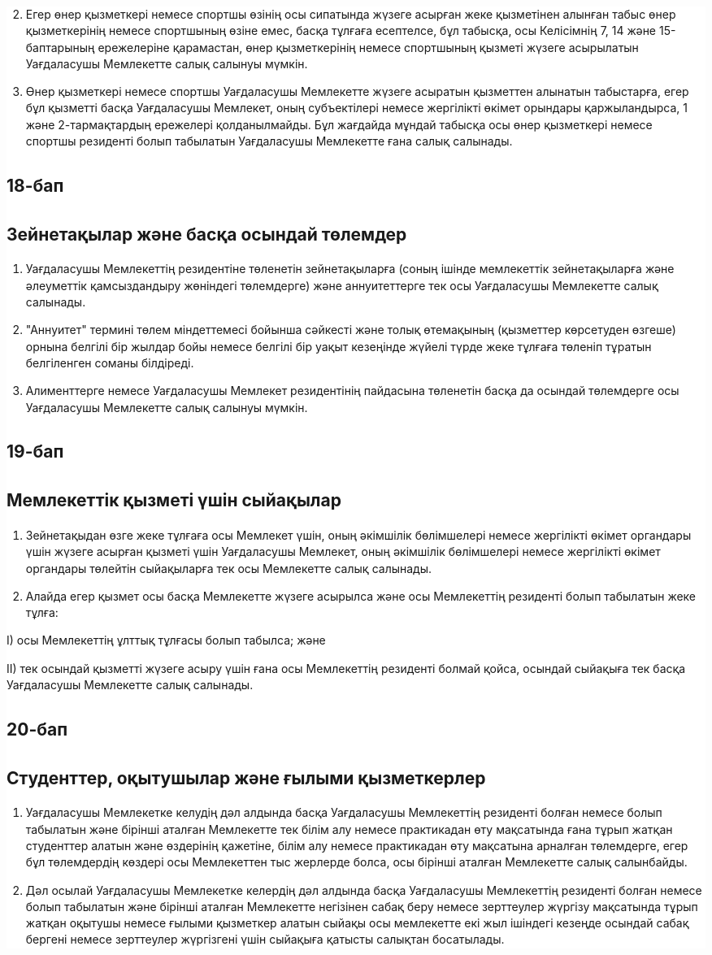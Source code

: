 2. Егер өнер қызметкерi немесе спортшы өзiнiң осы сипатында жүзеге асырған жеке қызметiнен алынған табыс өнер қызметкерiнiң немесе спортшының өзiне емес, басқа тұлғаға есептелсе, бұл табысқа, осы Келiсiмнiң 7, 14 және 15-баптарының ережелерiне қарамастан, өнер қызметкерiнiң немесе спортшының қызметi жүзеге асырылатын Уағдаласушы Мемлекетте салық салынуы мүмкiн.

3. Өнер қызметкерi немесе спортшы Уағдаласушы Мемлекетте жүзеге асыратын қызметтен алынатын табыстарға, егер бұл қызметтi басқа Уағдаласушы Мемлекет, оның субъектiлерi немесе жергiлiктi өкiмет орындары қаржыландырса, 1 және 2-тармақтардың ережелерi қолданылмайды. Бұл жағдайда мұндай табысқа осы өнер қызметкерi немесе спортшы резидентi болып табылатын Уағдаласушы Мемлекетте ғана салық салынады.

## 18-бап

## Зейнетақылар және басқа осындай төлемдер

1. Уағдаласушы Мемлекеттiң резидентiне төленетiн зейнетақыларға (соның iшiнде мемлекеттiк зейнетақыларға және әлеуметтiк қамсыздандыру жөнiндегi төлемдерге) және аннуитеттерге тек осы Уағдаласушы Мемлекетте салық салынады.

2. "Аннуитет" терминi төлем мiндеттемесi бойынша сәйкестi және толық өтемақының (қызметтер көрсетуден өзгеше) орнына белгiлi бiр жылдар бойы немесе белгiлi бiр уақыт кезеңiнде жүйелi түрде жеке тұлғаға төленiп тұратын белгiленген соманы бiлдiредi.

3. Алименттерге немесе Уағдаласушы Мемлекет резидентiнiң пайдасына төленетiн басқа да осындай төлемдерге осы Уағдаласушы Мемлекетте салық салынуы мүмкiн.

## 19-бап

## Мемлекеттiк қызметi үшiн сыйақылар

1. Зейнетақыдан өзге жеке тұлғаға осы Мемлекет үшiн, оның әкiмшiлiк бөлiмшелерi немесе жергiлiктi өкiмет органдары үшiн жүзеге асырған қызметi үшiн Уағдаласушы Мемлекет, оның әкiмшiлiк бөлiмшелерi немесе жергiлiктi өкiмет органдары төлейтiн сыйақыларға тек осы Мемлекетте салық салынады.

2. Алайда егер қызмет осы басқа Мемлекетте жүзеге асырылса және осы Мемлекеттiң резидентi болып табылатын жеке тұлға:

I) осы Мемлекеттiң ұлттық тұлғасы болып табылса; және

II) тек осындай қызметтi жүзеге асыру үшiн ғана осы Мемлекеттiң резидентi болмай қойса, осындай сыйақыға тек басқа Уағдаласушы Мемлекетте салық салынады.

## 20-бап

## Студенттер, оқытушылар және ғылыми қызметкерлер

1. Уағдаласушы Мемлекетке келудiң дәл алдында басқа Уағдаласушы Мемлекеттiң резидентi болған немесе болып табылатын және бiрiншi аталған Мемлекетте тек бiлiм алу немесе практикадан өту мақсатында ғана тұрып жатқан студенттер алатын және өздерiнiң қажетiне, бiлiм алу немесе практикадан өту мақсатына арналған төлемдерге, егер бұл төлемдердiң көздерi осы Мемлекеттен тыс жерлерде болса, осы бiрiншi аталған Мемлекетте салық салынбайды.

2. Дәл осылай Уағдаласушы Мемлекетке келердiң дәл алдында басқа Уағдаласушы Мемлекеттiң резидентi болған немесе болып табылатын және бiрiншi аталған Мемлекетте негiзiнен сабақ беру немесе зерттеулер жүргiзу мақсатында тұрып жатқан оқытушы немесе ғылыми қызметкер алатын сыйақы осы мемлекетте екi жыл iшiндегi кезеңде осындай сабақ бергенi немесе зерттеулер жүргiзгенi үшiн сыйақыға қатысты салықтан босатылады.
